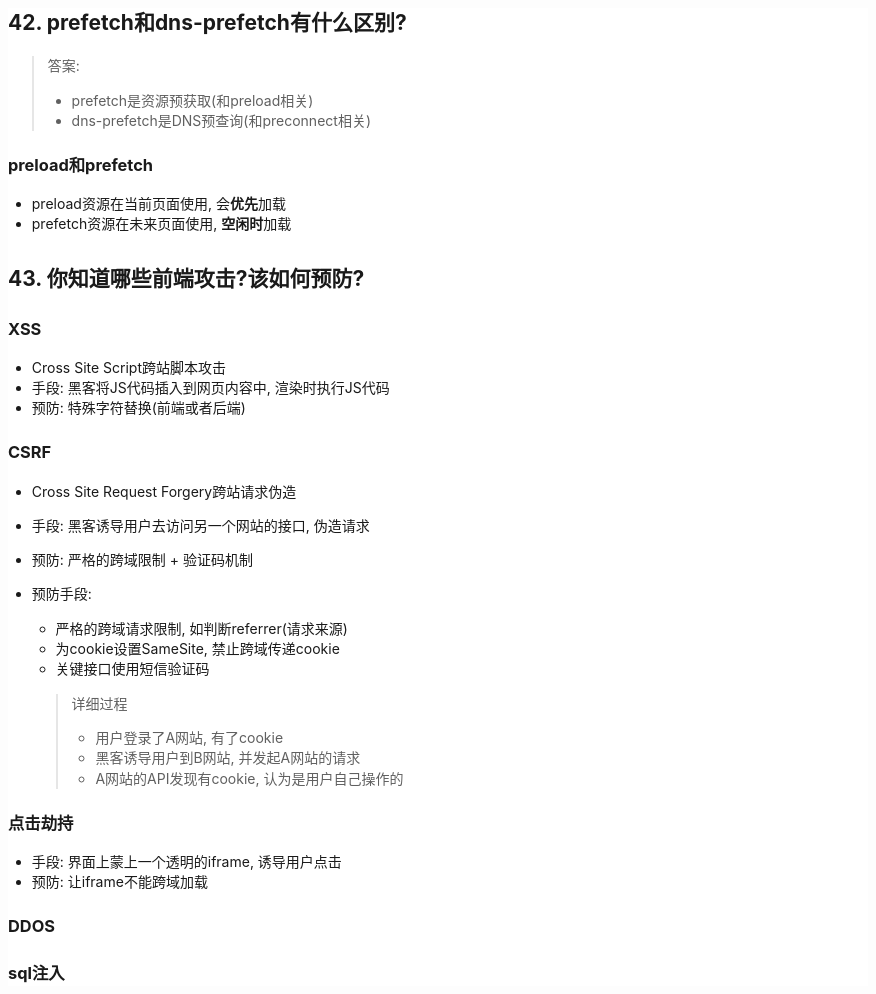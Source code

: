 

## 42. prefetch和dns-prefetch有什么区别?

> 答案: 
>
> - prefetch是资源预获取(和preload相关)
> - dns-prefetch是DNS预查询(和preconnect相关)

### preload和prefetch

- preload资源在当前页面使用, 会**优先**加载
- prefetch资源在未来页面使用, **空闲时**加载



## 43. 你知道哪些前端攻击?该如何预防?

### XSS

- Cross Site Script跨站脚本攻击
- 手段: 黑客将JS代码插入到网页内容中, 渲染时执行JS代码
- 预防: 特殊字符替换(前端或者后端)

### CSRF

- Cross Site Request Forgery跨站请求伪造

- 手段: 黑客诱导用户去访问另一个网站的接口, 伪造请求

- 预防: 严格的跨域限制 + 验证码机制

- 预防手段: 

  - 严格的跨域请求限制, 如判断referrer(请求来源)
  - 为cookie设置SameSite, 禁止跨域传递cookie
  - 关键接口使用短信验证码

  > 详细过程
  >
  > - 用户登录了A网站, 有了cookie
  > - 黑客诱导用户到B网站, 并发起A网站的请求
  > - A网站的API发现有cookie, 认为是用户自己操作的

### 点击劫持

- 手段: 界面上蒙上一个透明的iframe, 诱导用户点击
- 预防: 让iframe不能跨域加载

### DDOS

### sql注入


